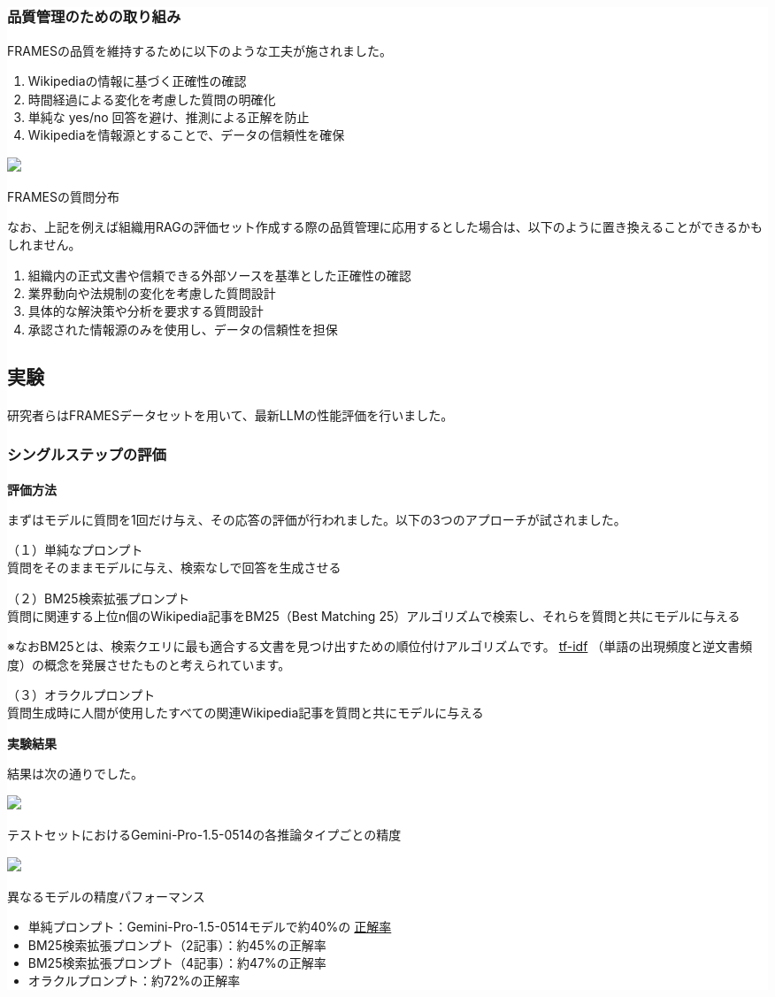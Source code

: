 ### 品質管理のための取り組み

FRAMESの品質を維持するために以下のような工夫が施されました。

1. Wikipediaの情報に基づく正確性の確認
2. 時間経過による変化を考慮した質問の明確化
3. 単純な yes/no 回答を避け、推測による正解を防止
4. Wikipediaを情報源とすることで、データの信頼性を確保

![](https://ai-data-base.com/wp-content/uploads/2024/10/AIDB_76713_4-1-1024x307.png)

FRAMESの質問分布

なお、上記を例えば組織用RAGの評価セット作成する際の品質管理に応用するとした場合は、以下のように置き換えることができるかもしれません。

1. 組織内の正式文書や信頼できる外部ソースを基準とした正確性の確認
2. 業界動向や法規制の変化を考慮した質問設計
3. 具体的な解決策や分析を要求する質問設計
4. 承認された情報源のみを使用し、データの信頼性を担保

## 実験

研究者らはFRAMESデータセットを用いて、最新LLMの性能評価を行いました。

### シングルステップの評価

**評価方法**

まずはモデルに質問を1回だけ与え、その応答の評価が行われました。以下の3つのアプローチが試されました。

（１）単純なプロンプト  
質問をそのままモデルに与え、検索なしで回答を生成させる

（２）BM25検索拡張プロンプト  
質問に関連する上位n個のWikipedia記事をBM25（Best Matching 25）アルゴリズムで検索し、それらを質問と共にモデルに与える

※なおBM25とは、検索クエリに最も適合する文書を見つけ出すための順位付けアルゴリズムです。 [tf-idf](https://ai-data-base.com/archives/26539 "TF-IDF") （単語の出現頻度と逆文書頻度）の概念を発展させたものと考えられています。

（３）オラクルプロンプト  
質問生成時に人間が使用したすべての関連Wikipedia記事を質問と共にモデルに与える

**実験結果**

結果は次の通りでした。

![](https://ai-data-base.com/wp-content/uploads/2024/10/AIDB_76713_5-1024x573.jpg)

テストセットにおけるGemini-Pro-1.5-0514の各推論タイプごとの精度

![](https://ai-data-base.com/wp-content/uploads/2024/10/AIDB_76713_6-1024x201.png)

異なるモデルの精度パフォーマンス

- 単純プロンプト：Gemini-Pro-1.5-0514モデルで約40%の [正解率](https://ai-data-base.com/archives/25930 "正解率")
- BM25検索拡張プロンプト（2記事）：約45%の正解率
- BM25検索拡張プロンプト（4記事）：約47%の正解率
- オラクルプロンプト：約72%の正解率
